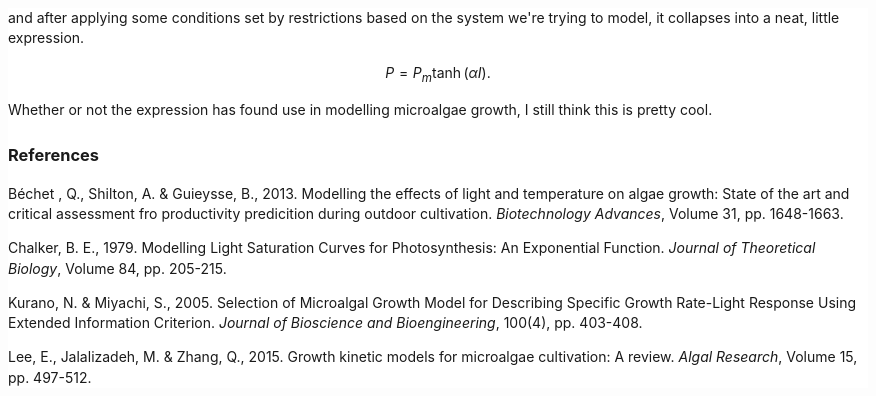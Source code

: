 and after applying some conditions set by restrictions based on the system we're
trying to model, it collapses into a neat, little expression. 

$$
  P = P_{m} \tanh (\alpha I).
$$

Whether or not the expression has found use in modelling microalgae growth, I
still think this is pretty cool.

### References

Béchet , Q., Shilton, A. & Guieysse, B., 2013. Modelling the effects of light
and temperature on algae growth: State of the art and critical assessment fro
productivity predicition during outdoor cultivation.  _Biotechnology Advances_,
Volume 31, pp. 1648-1663.

Chalker, B. E., 1979. Modelling Light Saturation Curves for Photosynthesis: An
Exponential Function.  _Journal of Theoretical Biology_, Volume 84, pp. 205-215.

Kurano, N. & Miyachi, S., 2005. Selection of Microalgal Growth Model for
Describing Specific Growth Rate-Light Response Using Extended Information
Criterion. _Journal of Bioscience and Bioengineering_, 100(4), pp. 403-408.

Lee, E., Jalalizadeh, M. & Zhang, Q., 2015. Growth kinetic models for microalgae
cultivation: A review.  _Algal Research_, Volume 15, pp. 497-512.
